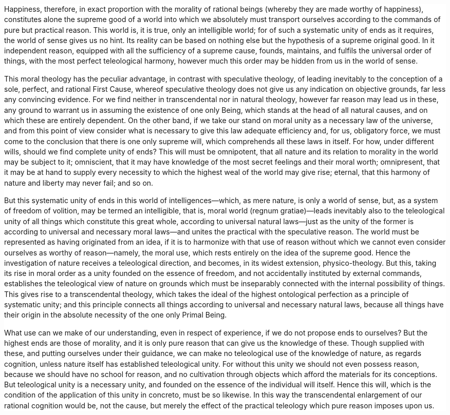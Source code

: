 Happiness, therefore, in exact proportion with the morality of rational beings (whereby they are made worthy of happiness), constitutes alone the supreme good of a world into which we absolutely must transport ourselves according to the commands of pure but practical reason. This world is, it is true, only an intelligible world; for of such a systematic unity of ends as it requires, the world of sense gives us no hint. Its reality can be based on nothing else but the hypothesis of a supreme original good. In it independent reason, equipped with all the sufficiency of a supreme cause, founds, maintains, and fulfils the universal order of things, with the most perfect teleological harmony, however much this order may be hidden from us in the world of sense.

This moral theology has the peculiar advantage, in contrast with speculative theology, of leading inevitably to the conception of a sole, perfect, and rational First Cause, whereof speculative theology does not give us any indication on objective grounds, far less any convincing evidence. For we find neither in transcendental nor in natural theology, however far reason may lead us in these, any ground to warrant us in assuming the existence of one only Being, which stands at the head of all natural causes, and on which these are entirely dependent. On the other band, if we take our stand on moral unity as a necessary law of the universe, and from this point of view consider what is necessary to give this law adequate efficiency and, for us, obligatory force, we must come to the conclusion that there is one only supreme will, which comprehends all these laws in itself. For how, under different wills, should we find complete unity of ends? This will must be omnipotent, that all nature and its relation to morality in the world may be subject to it; omniscient, that it may have knowledge of the most secret feelings and their moral worth; omnipresent, that it may be at hand to supply every necessity to which the highest weal of the world may give rise; eternal, that this harmony of nature and liberty may never fail; and so on.

But this systematic unity of ends in this world of intelligences—which, as mere nature, is only a world of sense, but, as a system of freedom of volition, may be termed an intelligible, that is, moral world (regnum gratiae)—leads inevitably also to the teleological unity of all things which constitute this great whole, according to universal natural laws—just as the unity of the former is according to universal and necessary moral laws—and unites the practical with the speculative reason. The world must be represented as having originated from an idea, if it is to harmonize with that use of reason without which we cannot even consider ourselves as worthy of reason—namely, the moral use, which rests entirely on the idea of the supreme good. Hence the investigation of nature receives a teleological direction, and becomes, in its widest extension, physico-theology. But this, taking its rise in moral order as a unity founded on the essence of freedom, and not accidentally instituted by external commands, establishes the teleological view of nature on grounds which must be inseparably connected with the internal possibility of things. This gives rise to a transcendental theology, which takes the ideal of the highest ontological perfection as a principle of systematic unity; and this principle connects all things according to universal and necessary natural laws, because all things have their origin in the absolute necessity of the one only Primal Being.

What use can we make of our understanding, even in respect of experience, if we do not propose ends to ourselves? But the highest ends are those of morality, and it is only pure reason that can give us the knowledge of these. Though supplied with these, and putting ourselves under their guidance, we can make no teleological use of the knowledge of nature, as regards cognition, unless nature itself has established teleological unity. For without this unity we should not even possess reason, because we should have no school for reason, and no cultivation through objects which afford the materials for its conceptions. But teleological unity is a necessary unity, and founded on the essence of the individual will itself. Hence this will, which is the condition of the application of this unity in concreto, must be so likewise. In this way the transcendental enlargement of our rational cognition would be, not the cause, but merely the effect of the practical teleology which pure reason imposes upon us.

